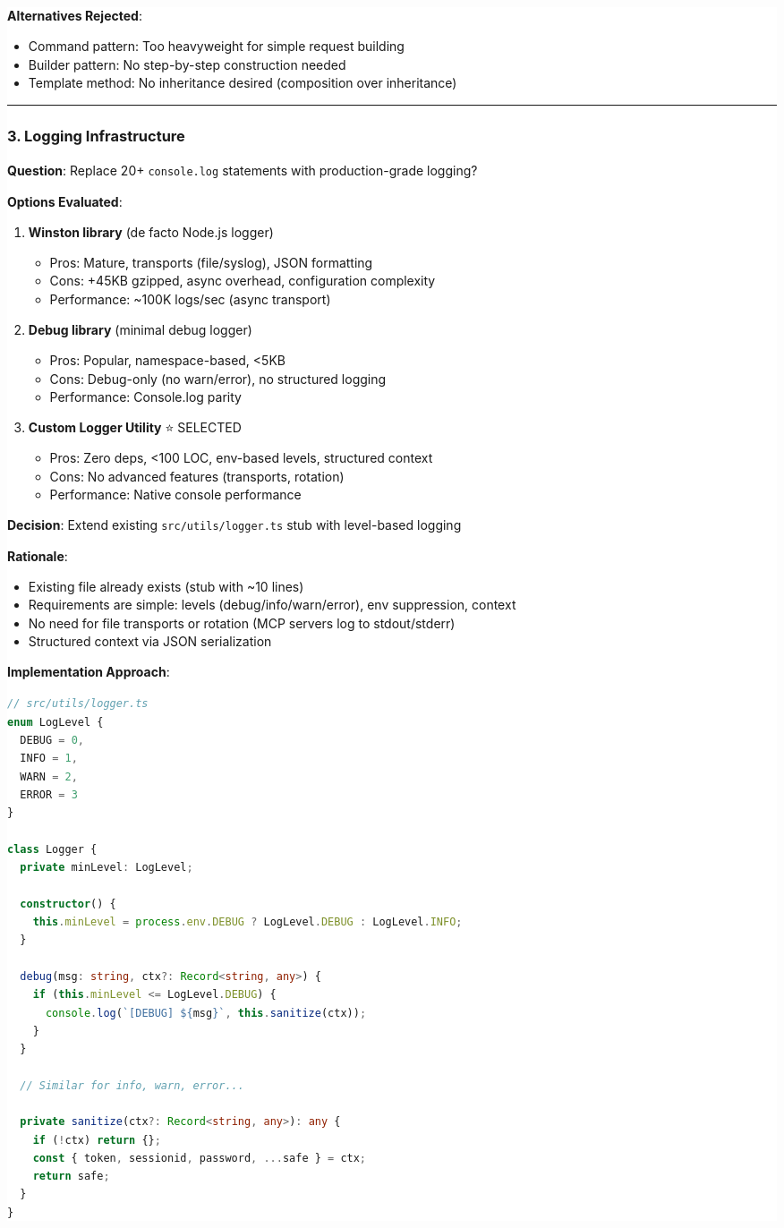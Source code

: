 **Alternatives Rejected**:
- Command pattern: Too heavyweight for simple request building
- Builder pattern: No step-by-step construction needed
- Template method: No inheritance desired (composition over inheritance)

---

### 3. Logging Infrastructure

**Question**: Replace 20+ `console.log` statements with production-grade logging?

**Options Evaluated**:
1. **Winston library** (de facto Node.js logger)
   - Pros: Mature, transports (file/syslog), JSON formatting
   - Cons: +45KB gzipped, async overhead, configuration complexity
   - Performance: ~100K logs/sec (async transport)

2. **Debug library** (minimal debug logger)
   - Pros: Popular, namespace-based, <5KB
   - Cons: Debug-only (no warn/error), no structured logging
   - Performance: Console.log parity

3. **Custom Logger Utility** ⭐ SELECTED
   - Pros: Zero deps, <100 LOC, env-based levels, structured context
   - Cons: No advanced features (transports, rotation)
   - Performance: Native console performance

**Decision**: Extend existing `src/utils/logger.ts` stub with level-based logging

**Rationale**:
- Existing file already exists (stub with ~10 lines)
- Requirements are simple: levels (debug/info/warn/error), env suppression, context
- No need for file transports or rotation (MCP servers log to stdout/stderr)
- Structured context via JSON serialization

**Implementation Approach**:
```typescript
// src/utils/logger.ts
enum LogLevel {
  DEBUG = 0,
  INFO = 1,
  WARN = 2,
  ERROR = 3
}

class Logger {
  private minLevel: LogLevel;

  constructor() {
    this.minLevel = process.env.DEBUG ? LogLevel.DEBUG : LogLevel.INFO;
  }

  debug(msg: string, ctx?: Record<string, any>) {
    if (this.minLevel <= LogLevel.DEBUG) {
      console.log(`[DEBUG] ${msg}`, this.sanitize(ctx));
    }
  }

  // Similar for info, warn, error...

  private sanitize(ctx?: Record<string, any>): any {
    if (!ctx) return {};
    const { token, sessionid, password, ...safe } = ctx;
    return safe;
  }
}

```